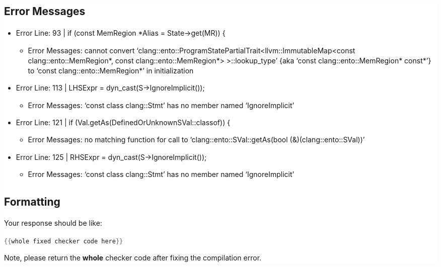 ## Error Messages 

- Error Line: 93 |   if (const MemRegion *Alias = State->get<PtrAliasMap>(MR)) {

	- Error Messages: cannot convert ‘clang::ento::ProgramStatePartialTrait<llvm::ImmutableMap<const clang::ento::MemRegion*, const clang::ento::MemRegion*> >::lookup_type’ {aka ‘const clang::ento::MemRegion* const*’} to ‘const clang::ento::MemRegion*’ in initialization

- Error Line: 113 |     LHSExpr = dyn_cast<Expr>(S->IgnoreImplicit());

	- Error Messages: ‘const class clang::Stmt’ has no member named ‘IgnoreImplicit’

- Error Line: 121 |   if (Val.getAs(DefinedOrUnknownSVal::classof)) {

	- Error Messages: no matching function for call to ‘clang::ento::SVal::getAs(bool (&)(clang::ento::SVal))’

- Error Line: 125 |       RHSExpr = dyn_cast<Expr>(S->IgnoreImplicit());

	- Error Messages: ‘const class clang::Stmt’ has no member named ‘IgnoreImplicit’



## Formatting 

Your response should be like: 

```cpp
{{whole fixed checker code here}}
```

Note, please return the **whole** checker code after fixing the compilation error.